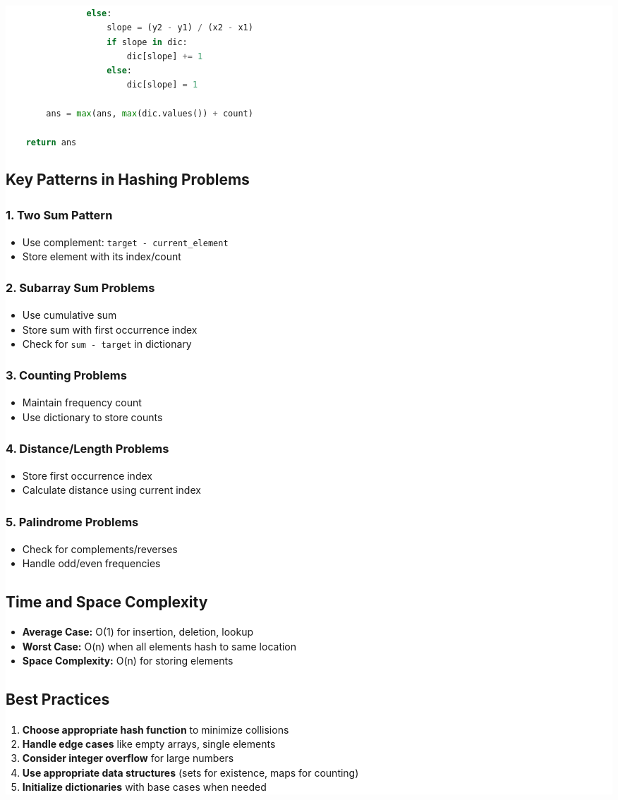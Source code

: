 ```python
                else:
                    slope = (y2 - y1) / (x2 - x1)
                    if slope in dic:
                        dic[slope] += 1
                    else:
                        dic[slope] = 1

        ans = max(ans, max(dic.values()) + count)

    return ans
```

## Key Patterns in Hashing Problems

### 1. **Two Sum Pattern**

- Use complement: `target - current_element`
- Store element with its index/count

### 2. **Subarray Sum Problems**

- Use cumulative sum
- Store sum with first occurrence index
- Check for `sum - target` in dictionary

### 3. **Counting Problems**

- Maintain frequency count
- Use dictionary to store counts

### 4. **Distance/Length Problems**

- Store first occurrence index
- Calculate distance using current index

### 5. **Palindrome Problems**

- Check for complements/reverses
- Handle odd/even frequencies

## Time and Space Complexity

- **Average Case:** O(1) for insertion, deletion, lookup
- **Worst Case:** O(n) when all elements hash to same location
- **Space Complexity:** O(n) for storing elements

## Best Practices

1. **Choose appropriate hash function** to minimize collisions
2. **Handle edge cases** like empty arrays, single elements
3. **Consider integer overflow** for large numbers
4. **Use appropriate data structures** (sets for existence, maps for counting)
5. **Initialize dictionaries** with base cases when needed

